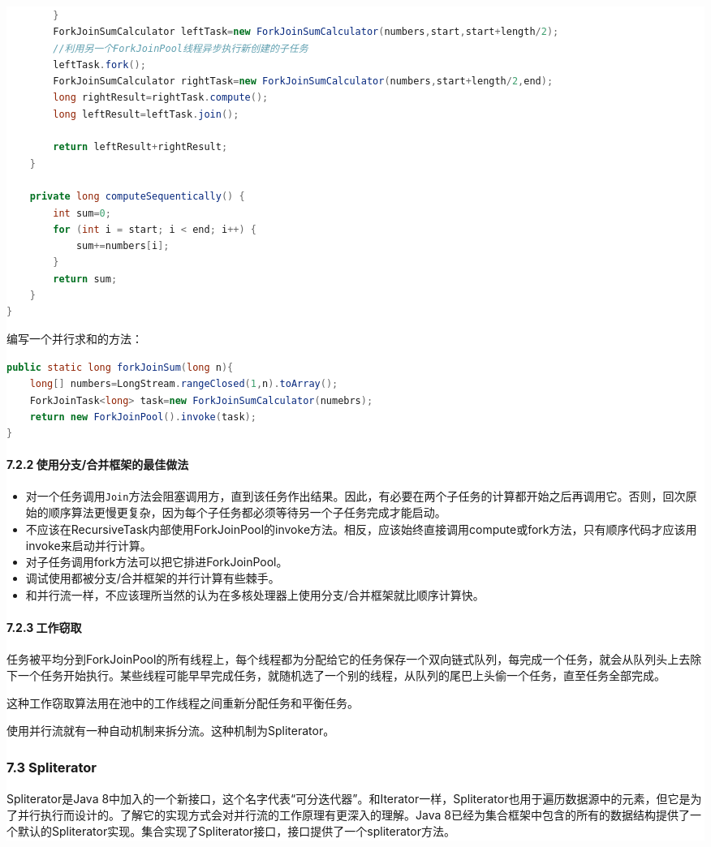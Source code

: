 ```java
        }
        ForkJoinSumCalculator leftTask=new ForkJoinSumCalculator(numbers,start,start+length/2);
        //利用另一个ForkJoinPool线程异步执行新创建的子任务
        leftTask.fork();
        ForkJoinSumCalculator rightTask=new ForkJoinSumCalculator(numbers,start+length/2,end);
        long rightResult=rightTask.compute(); 
        long leftResult=leftTask.join();
        
        return leftResult+rightResult;
    }

    private long computeSequentically() {
        int sum=0;
        for (int i = start; i < end; i++) {
            sum+=numbers[i];
        }
        return sum;
    }
}
```

编写一个并行求和的方法：

```java
public static long forkJoinSum(long n){
    long[] numbers=LongStream.rangeClosed(1,n).toArray();
    ForkJoinTask<long> task=new ForkJoinSumCalculator(numebrs);
    return new ForkJoinPool().invoke(task);
}
```

#### 7.2.2 使用分支/合并框架的最佳做法

- 对一个任务调用`Join`方法会阻塞调用方，直到该任务作出结果。因此，有必要在两个子任务的计算都开始之后再调用它。否则，回次原始的顺序算法更慢更复杂，因为每个子任务都必须等待另一个子任务完成才能启动。
- 不应该在RecursiveTask内部使用ForkJoinPool的invoke方法。相反，应该始终直接调用compute或fork方法，只有顺序代码才应该用invoke来启动并行计算。
- 对子任务调用fork方法可以把它排进ForkJoinPool。
- 调试使用都被分支/合并框架的并行计算有些棘手。
- 和并行流一样，不应该理所当然的认为在多核处理器上使用分支/合并框架就比顺序计算快。

#### 7.2.3 工作窃取

任务被平均分到ForkJoinPool的所有线程上，每个线程都为分配给它的任务保存一个双向链式队列，每完成一个任务，就会从队列头上去除下一个任务开始执行。某些线程可能早早完成任务，就随机选了一个别的线程，从队列的尾巴上头偷一个任务，直至任务全部完成。

这种工作窃取算法用在池中的工作线程之间重新分配任务和平衡任务。

使用并行流就有一种自动机制来拆分流。这种机制为Spliterator。

### 7.3 Spliterator

Spliterator是Java 8中加入的一个新接口，这个名字代表“可分迭代器”。和Iterator一样，Spliterator也用于遍历数据源中的元素，但它是为了并行执行而设计的。了解它的实现方式会对并行流的工作原理有更深入的理解。Java 8已经为集合框架中包含的所有的数据结构提供了一个默认的Spliterator实现。集合实现了Spliterator接口，接口提供了一个spliterator方法。
